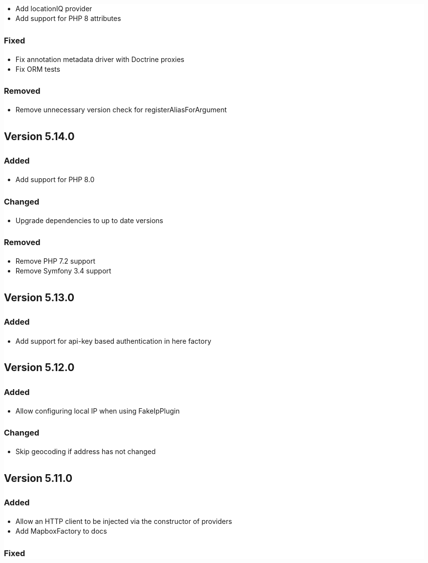 - Add locationIQ provider
- Add support for PHP 8 attributes

### Fixed

- Fix annotation metadata driver with Doctrine proxies
- Fix ORM tests

### Removed

- Remove unnecessary version check for registerAliasForArgument

## Version 5.14.0

### Added

- Add support for PHP 8.0

### Changed

- Upgrade dependencies to up to date versions

### Removed

- Remove PHP 7.2 support
- Remove Symfony 3.4 support

## Version 5.13.0

### Added

- Add support for api-key based authentication in here factory

## Version 5.12.0

### Added

- Allow configuring local IP when using FakeIpPlugin

### Changed

- Skip geocoding if address has not changed

## Version 5.11.0

### Added

- Allow an HTTP client to be injected via the constructor of providers
- Add MapboxFactory to docs

### Fixed
